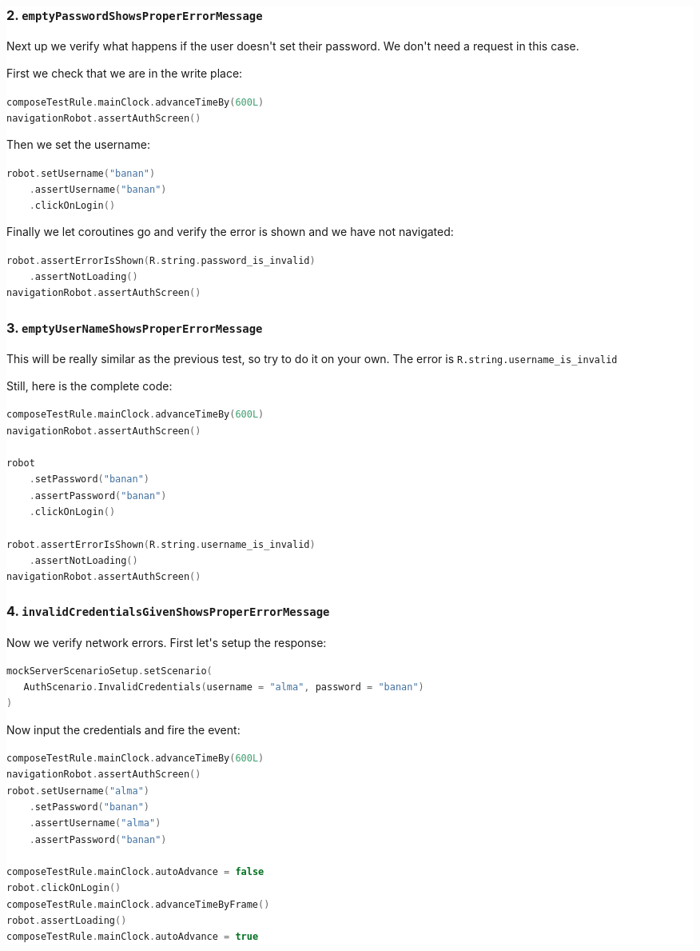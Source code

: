 ### 2. `emptyPasswordShowsProperErrorMessage`

Next up we verify what happens if the user doesn't set their password. We don't need a request in this case.

First we check that we are in the write place:
```kotlin
composeTestRule.mainClock.advanceTimeBy(600L)
navigationRobot.assertAuthScreen()
```

Then we set the username:
```kotlin
robot.setUsername("banan")
    .assertUsername("banan")
    .clickOnLogin()
```

Finally we let coroutines go and verify the error is shown and we have not navigated:
```kotlin
robot.assertErrorIsShown(R.string.password_is_invalid)
    .assertNotLoading()
navigationRobot.assertAuthScreen()
```

### 3. `emptyUserNameShowsProperErrorMessage`

This will be really similar as the previous test, so try to do it on your own. The error is `R.string.username_is_invalid`

Still, here is the complete code:
```kotlin
composeTestRule.mainClock.advanceTimeBy(600L)
navigationRobot.assertAuthScreen()

robot
    .setPassword("banan")
    .assertPassword("banan")
    .clickOnLogin()

robot.assertErrorIsShown(R.string.username_is_invalid)
    .assertNotLoading()
navigationRobot.assertAuthScreen()
```

### 4. `invalidCredentialsGivenShowsProperErrorMessage`

Now we verify network errors. First let's setup the response:
```kotlin
mockServerScenarioSetup.setScenario(
   AuthScenario.InvalidCredentials(username = "alma", password = "banan")
)
```

Now input the credentials and fire the event:
```kotlin
composeTestRule.mainClock.advanceTimeBy(600L)
navigationRobot.assertAuthScreen()
robot.setUsername("alma")
    .setPassword("banan")
    .assertUsername("alma")
    .assertPassword("banan")

composeTestRule.mainClock.autoAdvance = false
robot.clickOnLogin()
composeTestRule.mainClock.advanceTimeByFrame()
robot.assertLoading()
composeTestRule.mainClock.autoAdvance = true
```